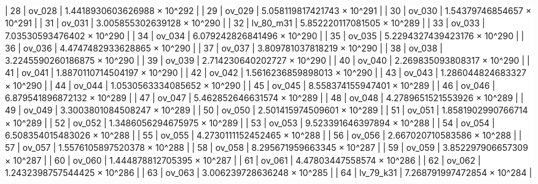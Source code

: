 | 28 | ov_028 | 1.4418930603626988 × 10^292 |
| 29 | ov_029 | 5.058119817421743 × 10^291 |
| 30 | ov_030 | 1.54379746854657 × 10^291 |
| 31 | ov_031 | 3.005855302639128 × 10^290 |
| 32 | lv_80_m31 | 5.852220117081505 × 10^289 |
| 33 | ov_033 | 7.03530593476402 × 10^290 |
| 34 | ov_034 | 6.079242826841496 × 10^290 |
| 35 | ov_035 | 5.2294327439423176 × 10^290 |
| 36 | ov_036 | 4.4747482933628865 × 10^290 |
| 37 | ov_037 | 3.809781037818219 × 10^290 |
| 38 | ov_038 | 3.2245590260186875 × 10^290 |
| 39 | ov_039 | 2.714230640202727 × 10^290 |
| 40 | ov_040 | 2.269835093808317 × 10^290 |
| 41 | ov_041 | 1.8870110714504197 × 10^290 |
| 42 | ov_042 | 1.5616236859898013 × 10^290 |
| 43 | ov_043 | 1.286044824683327 × 10^290 |
| 44 | ov_044 | 1.0530563334085652 × 10^290 |
| 45 | ov_045 | 8.558374155947401 × 10^289 |
| 46 | ov_046 | 6.879541896872132 × 10^289 |
| 47 | ov_047 | 5.462852646631574 × 10^289 |
| 48 | ov_048 | 4.2789651521553926 × 10^289 |
| 49 | ov_049 | 3.3003801084508247 × 10^289 |
| 50 | ov_050 | 2.501415974509601 × 10^289 |
| 51 | ov_051 | 1.8581902990766714 × 10^289 |
| 52 | ov_052 | 1.3486056294675975 × 10^289 |
| 53 | ov_053 | 9.523391646397894 × 10^288 |
| 54 | ov_054 | 6.508354015483026 × 10^288 |
| 55 | ov_055 | 4.2730111152452465 × 10^288 |
| 56 | ov_056 | 2.667020710583586 × 10^288 |
| 57 | ov_057 | 1.5576105897520378 × 10^288 |
| 58 | ov_058 | 8.295671959663345 × 10^287 |
| 59 | ov_059 | 3.852297906657309 × 10^287 |
| 60 | ov_060 | 1.444878812705395 × 10^287 |
| 61 | ov_061 | 4.47803447558574 × 10^286 |
| 62 | ov_062 | 1.2432398757544425 × 10^286 |
| 63 | ov_063 | 3.006239728636248 × 10^285 |
| 64 | lv_79_k31 | 7.268791997472854 × 10^284 |